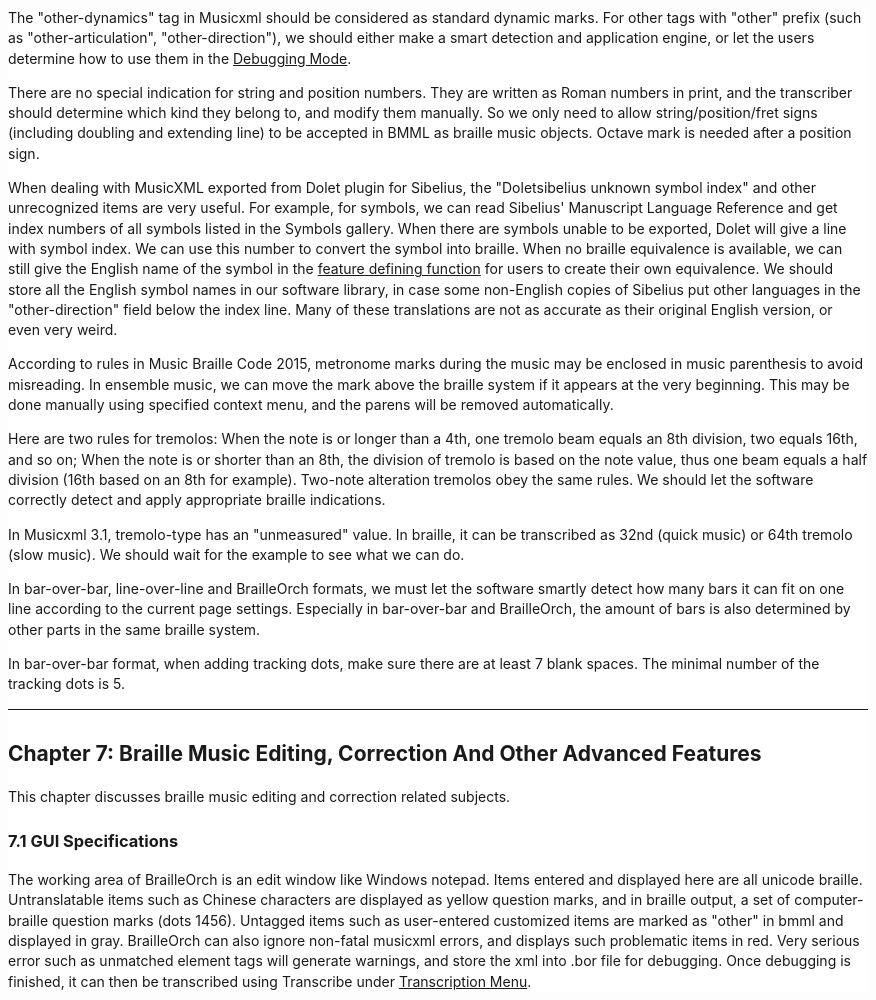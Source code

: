 The "other-dynamics" tag in Musicxml should be considered as standard dynamic marks. For other tags with "other" prefix (such as "other-articulation", "other-direction"), we should either make a smart detection and application engine, or let the users determine how to use them in the [Debugging Mode](#7-6).

There are no special indication for string and position numbers. They are written as Roman numbers in print, and the transcriber should determine which kind they belong to, and modify them manually. So we only need to allow string/position/fret signs (including doubling and extending line) to be accepted in BMML as braille music objects. Octave mark is needed after a position sign.

When dealing with MusicXML exported from Dolet plugin for Sibelius, the "Doletsibelius unknown symbol index" and other unrecognized items are very useful. For example, for symbols, we can read Sibelius' Manuscript Language Reference and get index numbers of all symbols listed in the Symbols gallery. When there are symbols unable to be exported, Dolet will give a line with symbol index. We can use this number to  convert the symbol into braille. When no braille equivalence is available, we can still give the English name of the symbol in the [feature defining function](#7-7) for users to create their own equivalence. We should store all the English symbol names in our software library, in case some non-English copies of Sibelius put other languages in the "other-direction" field below the index line. Many of these translations are not as accurate as their original English version, or even very weird.

According to rules in Music Braille Code 2015, metronome marks during the music may be enclosed in music parenthesis to avoid misreading. In ensemble music, we can move the mark above the braille system if it appears at the very beginning. This may be done manually using specified  context menu, and the parens will be removed automatically.

Here are two rules for tremolos: When the note is or longer than a 4th, one tremolo beam equals an 8th division, two equals 16th, and so on; When the note is or shorter than an 8th, the division of tremolo is based on the note value, thus one beam equals a half division (16th based on an 8th for example). Two-note alteration tremolos obey the same rules. We should let the software correctly detect and apply appropriate braille indications.

In Musicxml 3.1, tremolo-type has an "unmeasured" value. In braille, it can be transcribed as 32nd (quick music) or 64th tremolo (slow music). We should wait for the example to see what we can do.

In bar-over-bar, line-over-line and BrailleOrch formats, we must let the software smartly detect how many bars it can fit on one line according to the current page settings. Especially in bar-over-bar and BrailleOrch, the amount of bars is also determined by other parts in the same braille   system.

In bar-over-bar format, when adding tracking dots, make sure there are at least 7 blank spaces. The minimal number of the tracking dots is 5.

**********

<h2 id="advanced">Chapter 7: Braille Music Editing, Correction And Other Advanced Features</h2>

This chapter discusses braille music editing and correction related subjects.

<h3 id="7-1">7.1 GUI Specifications</h3>

The working area of BrailleOrch is an edit window like Windows notepad. Items entered and displayed here are all unicode braille. Untranslatable items such as Chinese characters are displayed as yellow question marks, and in braille output, a set of computer-braille question marks (dots 1456). Untagged items such as user-entered customized items are marked as "other" in bmml and displayed in gray. BrailleOrch can also ignore non-fatal musicxml errors, and displays such problematic items in red. Very serious error such as unmatched element tags will generate warnings, and store the xml into .bor file for debugging. Once debugging is finished, it can then be transcribed using Transcribe under [Transcription Menu](#1-5).
